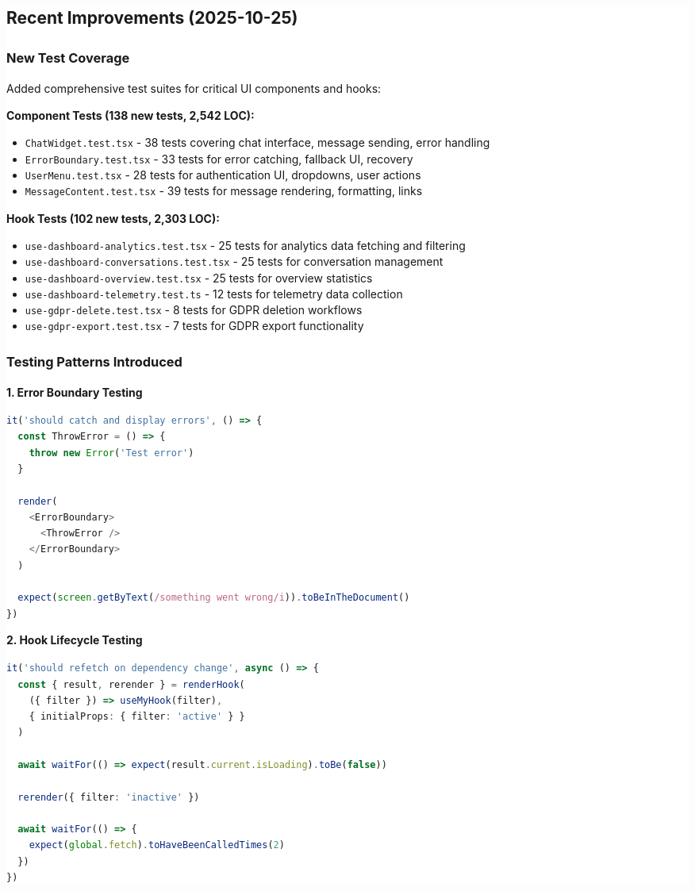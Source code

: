 
## Recent Improvements (2025-10-25)

### New Test Coverage

Added comprehensive test suites for critical UI components and hooks:

**Component Tests (138 new tests, 2,542 LOC):**
- `ChatWidget.test.tsx` - 38 tests covering chat interface, message sending, error handling
- `ErrorBoundary.test.tsx` - 33 tests for error catching, fallback UI, recovery
- `UserMenu.test.tsx` - 28 tests for authentication UI, dropdowns, user actions
- `MessageContent.test.tsx` - 39 tests for message rendering, formatting, links

**Hook Tests (102 new tests, 2,303 LOC):**
- `use-dashboard-analytics.test.tsx` - 25 tests for analytics data fetching and filtering
- `use-dashboard-conversations.test.tsx` - 25 tests for conversation management
- `use-dashboard-overview.test.tsx` - 25 tests for overview statistics
- `use-dashboard-telemetry.test.ts` - 12 tests for telemetry data collection
- `use-gdpr-delete.test.tsx` - 8 tests for GDPR deletion workflows
- `use-gdpr-export.test.tsx` - 7 tests for GDPR export functionality

### Testing Patterns Introduced

**1. Error Boundary Testing**
```typescript
it('should catch and display errors', () => {
  const ThrowError = () => {
    throw new Error('Test error')
  }

  render(
    <ErrorBoundary>
      <ThrowError />
    </ErrorBoundary>
  )

  expect(screen.getByText(/something went wrong/i)).toBeInTheDocument()
})
```

**2. Hook Lifecycle Testing**
```typescript
it('should refetch on dependency change', async () => {
  const { result, rerender } = renderHook(
    ({ filter }) => useMyHook(filter),
    { initialProps: { filter: 'active' } }
  )

  await waitFor(() => expect(result.current.isLoading).toBe(false))

  rerender({ filter: 'inactive' })

  await waitFor(() => {
    expect(global.fetch).toHaveBeenCalledTimes(2)
  })
})
```
